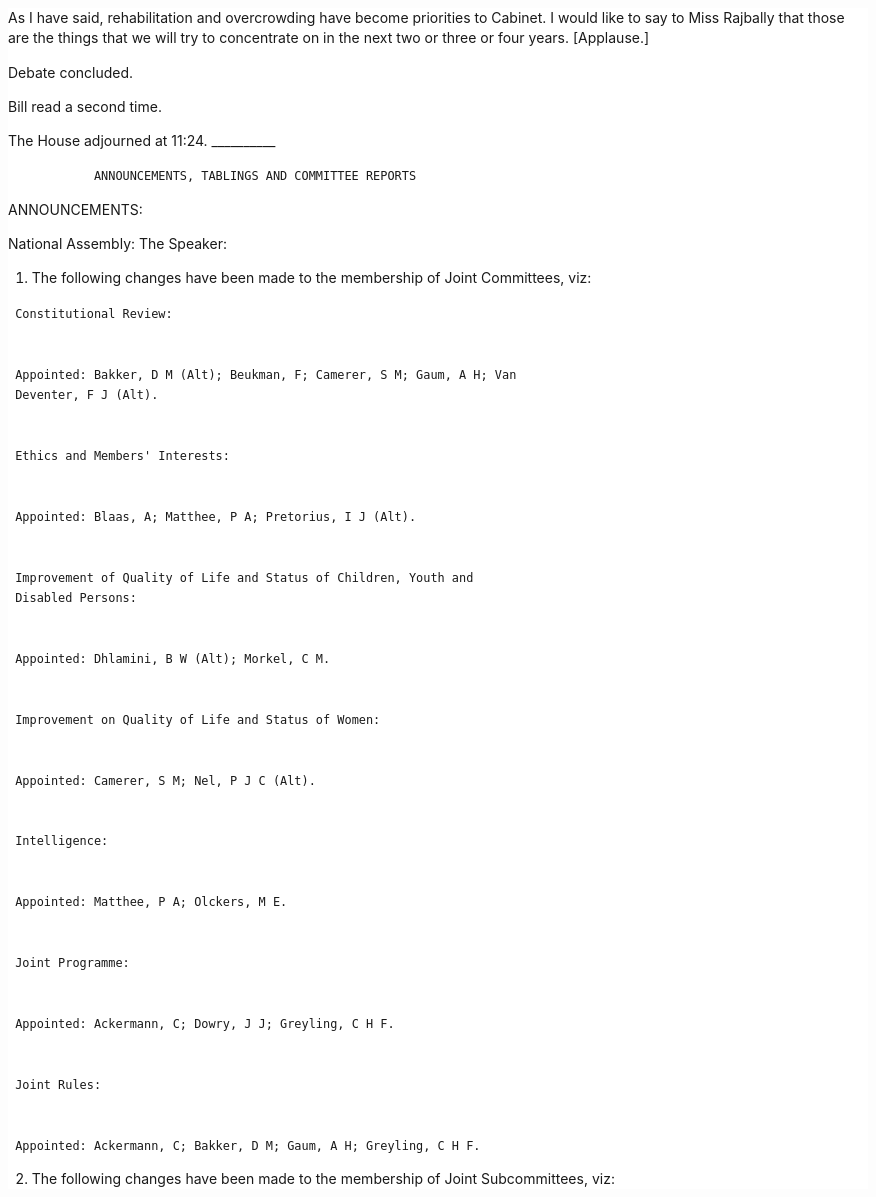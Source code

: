 As I have said, rehabilitation and overcrowding have become priorities to
Cabinet. I would like to say to Miss Rajbally that those are the things
that we will try to concentrate on in the next two or three or four years.
[Applause.]

Debate concluded.

Bill read a second time.

The House adjourned at 11:24.
                                 __________

                ANNOUNCEMENTS, TABLINGS AND COMMITTEE REPORTS

ANNOUNCEMENTS:

National Assembly:
The Speaker:

1.    The following changes have been made to the membership of Joint
     Committees, viz:


     Constitutional Review:


     Appointed: Bakker, D M (Alt); Beukman, F; Camerer, S M; Gaum, A H; Van
     Deventer, F J (Alt).


     Ethics and Members' Interests:


     Appointed: Blaas, A; Matthee, P A; Pretorius, I J (Alt).


     Improvement of Quality of Life and Status of Children, Youth and
     Disabled Persons:


     Appointed: Dhlamini, B W (Alt); Morkel, C M.


     Improvement on Quality of Life and Status of Women:


     Appointed: Camerer, S M; Nel, P J C (Alt).


     Intelligence:


     Appointed: Matthee, P A; Olckers, M E.


     Joint Programme:


     Appointed: Ackermann, C; Dowry, J J; Greyling, C H F.


     Joint Rules:


     Appointed: Ackermann, C; Bakker, D M; Gaum, A H; Greyling, C H F.

2.    The following changes have been made to the membership of Joint
     Subcommittees, viz:
